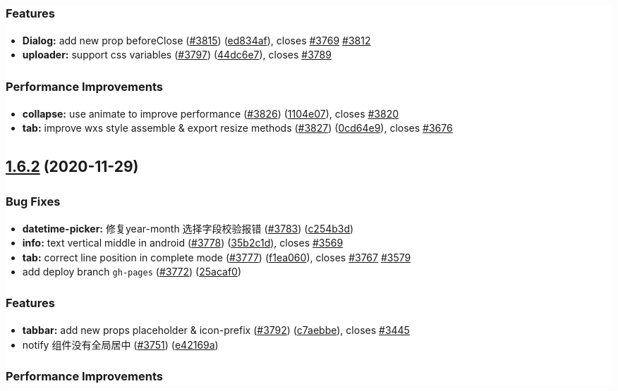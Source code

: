 
### Features

* **Dialog:** add new prop beforeClose ([#3815](https://github.com/youzan/vant-weapp/issues/3815)) ([ed834af](https://github.com/youzan/vant-weapp/commit/ed834afc449965afb4d556245b7c08741ac9359b)), closes [#3769](https://github.com/youzan/vant-weapp/issues/3769) [#3812](https://github.com/youzan/vant-weapp/issues/3812)
* **uploader:** support css variables ([#3797](https://github.com/youzan/vant-weapp/issues/3797)) ([44dc6e7](https://github.com/youzan/vant-weapp/commit/44dc6e768adee20d206c1cca34b410d60c214dbe)), closes [#3789](https://github.com/youzan/vant-weapp/issues/3789)


### Performance Improvements

* **collapse:** use animate to improve performance ([#3826](https://github.com/youzan/vant-weapp/issues/3826)) ([1104e07](https://github.com/youzan/vant-weapp/commit/1104e07fd7327a5f3968dbf68a105dbcb0c51db5)), closes [#3820](https://github.com/youzan/vant-weapp/issues/3820)
* **tab:** improve wxs style assemble & export resize methods ([#3827](https://github.com/youzan/vant-weapp/issues/3827)) ([0cd64e9](https://github.com/youzan/vant-weapp/commit/0cd64e92e57150fa6ccc74f2f7ff18412fa31d94)), closes [#3676](https://github.com/youzan/vant-weapp/issues/3676)



## [1.6.2](https://github.com/youzan/vant-weapp/compare/v1.6.1...v1.6.2) (2020-11-29)


### Bug Fixes

* **datetime-picker:** 修复year-month 选择字段校验报错 ([#3783](https://github.com/youzan/vant-weapp/issues/3783)) ([c254b3d](https://github.com/youzan/vant-weapp/commit/c254b3d07308ac0af03ae720dde66e67dddb9a99))
* **info:** text vertical middle in android ([#3778](https://github.com/youzan/vant-weapp/issues/3778)) ([35b2c1d](https://github.com/youzan/vant-weapp/commit/35b2c1d99dba42de343f584f429c54beb8d019bc)), closes [#3569](https://github.com/youzan/vant-weapp/issues/3569)
* **tab:** correct line position in complete mode ([#3777](https://github.com/youzan/vant-weapp/issues/3777)) ([f1ea060](https://github.com/youzan/vant-weapp/commit/f1ea060b253e527aaa824c053694defa60471832)), closes [#3767](https://github.com/youzan/vant-weapp/issues/3767) [#3579](https://github.com/youzan/vant-weapp/issues/3579)
* add deploy branch `gh-pages` ([#3772](https://github.com/youzan/vant-weapp/issues/3772)) ([25acaf0](https://github.com/youzan/vant-weapp/commit/25acaf072a4f3342b73d648207fb32b32bdced5d))


### Features

* **tabbar:** add new props placeholder & icon-prefix ([#3792](https://github.com/youzan/vant-weapp/issues/3792)) ([c7aebbe](https://github.com/youzan/vant-weapp/commit/c7aebbe6868a99986714275aee6f9ff269e72ffa)), closes [#3445](https://github.com/youzan/vant-weapp/issues/3445)
* notify 组件没有全局居中 ([#3751](https://github.com/youzan/vant-weapp/issues/3751)) ([e42169a](https://github.com/youzan/vant-weapp/commit/e42169ac517694d4227032df68c8896aadc6c532))


### Performance Improvements

